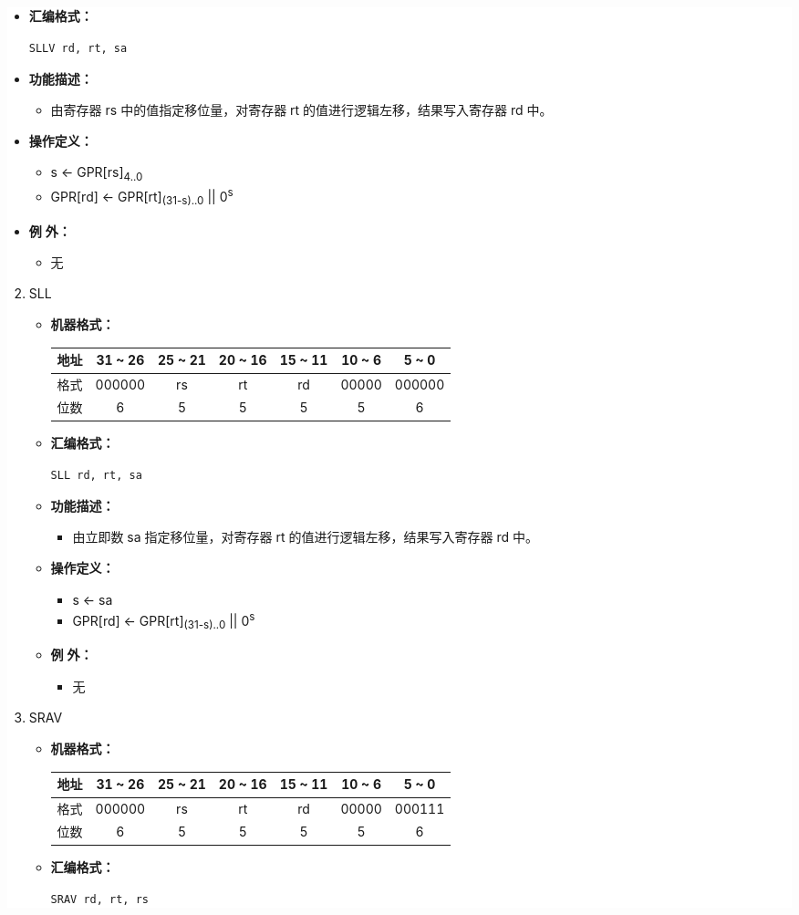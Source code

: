    - **汇编格式：**

     ```assembly
     SLLV rd, rt, sa
     ```

   - **功能描述：**

     - 由寄存器 rs 中的值指定移位量，对寄存器 rt 的值进行逻辑左移，结果写入寄存器 rd 中。

   - **操作定义：**

     - s ← GPR[rs]<sub>4..0</sub>
     - GPR[rd] ← GPR[rt]<sub>(31-s)..0</sub> || 0<sup>s</sup> 

   - **例** **外：**

     - 无

2. SLL

   - **机器格式：**

     | 地址 | 31 ~ 26 | 25 ~ 21 | 20 ~ 16 | 15 ~ 11 | 10 ~ 6 | 5 ~ 0  |
     | :--: | :-----: | :-----: | :-----: | :-----: | :----: | :----: |
     | 格式 | 000000  |   rs    |   rt    |   rd    | 00000  | 000000 |
     | 位数 |    6    |    5    |    5    |    5    |   5    |   6    |

   - **汇编格式：**

     ```assembly
     SLL rd, rt, sa
     ```

   - **功能描述：**

     - 由立即数 sa 指定移位量，对寄存器 rt 的值进行逻辑左移，结果写入寄存器 rd 中。

   - **操作定义：**

     - s ← sa
     - GPR[rd] ← GPR[rt]<sub>(31-s)..0</sub> || 0<sup>s</sup> 

   - **例** **外：**

     - 无

3. SRAV

   - **机器格式：**

     | 地址 | 31 ~ 26 | 25 ~ 21 | 20 ~ 16 | 15 ~ 11 | 10 ~ 6 | 5 ~ 0  |
     | :--: | :-----: | :-----: | :-----: | :-----: | :----: | :----: |
     | 格式 | 000000  |   rs    |   rt    |   rd    | 00000  | 000111 |
     | 位数 |    6    |    5    |    5    |    5    |   5    |   6    |

   - **汇编格式：**

     ```assembly
     SRAV rd, rt, rs
     ```

